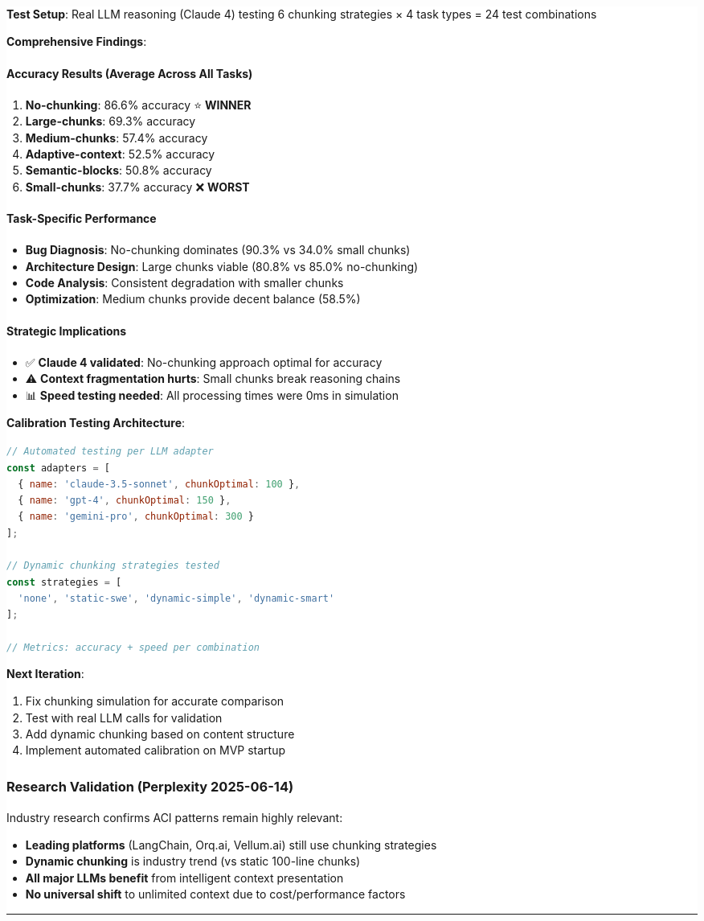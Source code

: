 **Test Setup**: Real LLM reasoning (Claude 4) testing 6 chunking strategies × 4 task types = 24 test combinations

**Comprehensive Findings**:

#### Accuracy Results (Average Across All Tasks)
1. **No-chunking**: 86.6% accuracy ⭐ **WINNER**
2. **Large-chunks**: 69.3% accuracy  
3. **Medium-chunks**: 57.4% accuracy
4. **Adaptive-context**: 52.5% accuracy  
5. **Semantic-blocks**: 50.8% accuracy
6. **Small-chunks**: 37.7% accuracy ❌ **WORST**

#### Task-Specific Performance
- **Bug Diagnosis**: No-chunking dominates (90.3% vs 34.0% small chunks)
- **Architecture Design**: Large chunks viable (80.8% vs 85.0% no-chunking)  
- **Code Analysis**: Consistent degradation with smaller chunks
- **Optimization**: Medium chunks provide decent balance (58.5%)

#### Strategic Implications
- ✅ **Claude 4 validated**: No-chunking approach optimal for accuracy
- ⚠️ **Context fragmentation hurts**: Small chunks break reasoning chains
- 📊 **Speed testing needed**: All processing times were 0ms in simulation

**Calibration Testing Architecture**:
```javascript
// Automated testing per LLM adapter
const adapters = [
  { name: 'claude-3.5-sonnet', chunkOptimal: 100 },
  { name: 'gpt-4', chunkOptimal: 150 },
  { name: 'gemini-pro', chunkOptimal: 300 }
];

// Dynamic chunking strategies tested
const strategies = [
  'none', 'static-swe', 'dynamic-simple', 'dynamic-smart'
];

// Metrics: accuracy + speed per combination
```

**Next Iteration**: 
1. Fix chunking simulation for accurate comparison
2. Test with real LLM calls for validation
3. Add dynamic chunking based on content structure
4. Implement automated calibration on MVP startup

### Research Validation (Perplexity 2025-06-14)

Industry research confirms ACI patterns remain highly relevant:
- **Leading platforms** (LangChain, Orq.ai, Vellum.ai) still use chunking strategies
- **Dynamic chunking** is industry trend (vs static 100-line chunks)
- **All major LLMs benefit** from intelligent context presentation
- **No universal shift** to unlimited context due to cost/performance factors

---